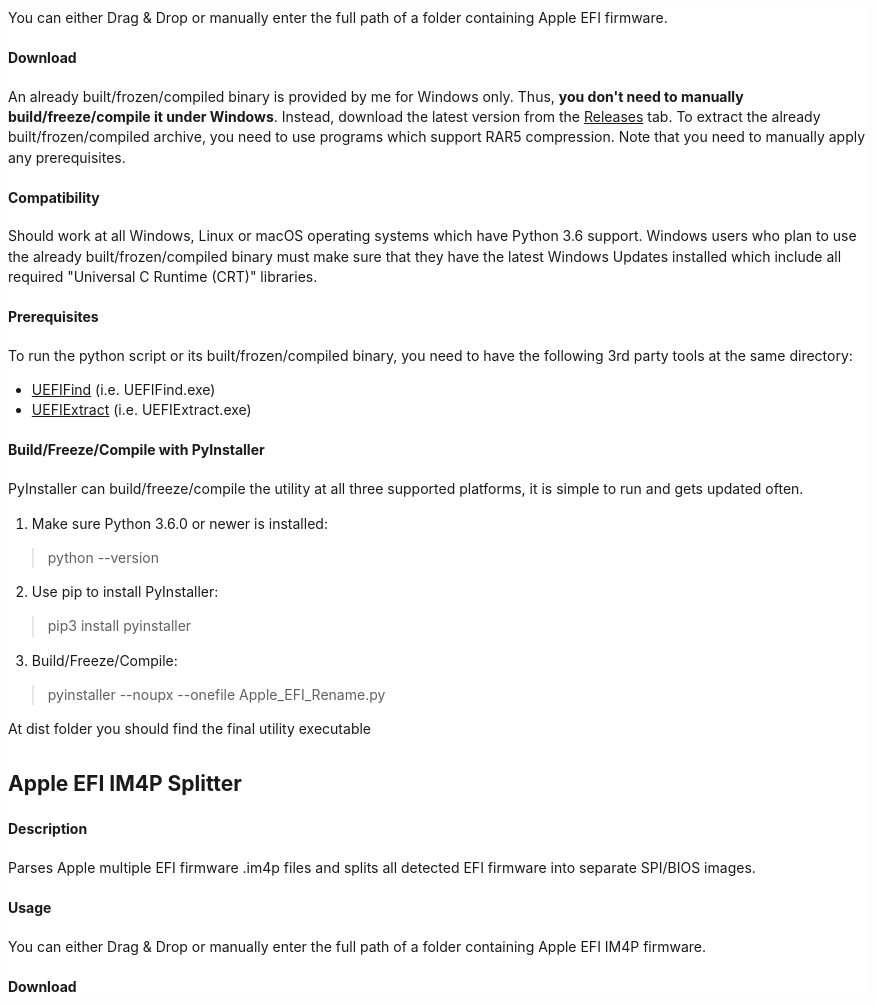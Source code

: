 You can either Drag & Drop or manually enter the full path of a folder containing Apple EFI firmware.

#### **Download**

An already built/frozen/compiled binary is provided by me for Windows only. Thus, **you don't need to manually build/freeze/compile it under Windows**. Instead, download the latest version from the [Releases](https://github.com/platomav/BIOSUtilities/releases) tab. To extract the already built/frozen/compiled archive, you need to use programs which support RAR5 compression. Note that you need to manually apply any prerequisites.

#### **Compatibility**

Should work at all Windows, Linux or macOS operating systems which have Python 3.6 support. Windows users who plan to use the already built/frozen/compiled binary must make sure that they have the latest Windows Updates installed which include all required "Universal C Runtime (CRT)" libraries.

#### **Prerequisites**

To run the python script or its built/frozen/compiled binary, you need to have the following 3rd party tools at the same directory:

* [UEFIFind](https://github.com/LongSoft/UEFITool) (i.e. UEFIFind.exe)
* [UEFIExtract](https://github.com/LongSoft/UEFITool) (i.e. UEFIExtract.exe)

#### **Build/Freeze/Compile with PyInstaller**

PyInstaller can build/freeze/compile the utility at all three supported platforms, it is simple to run and gets updated often.

1. Make sure Python 3.6.0 or newer is installed:

> python --version

2. Use pip to install PyInstaller:

> pip3 install pyinstaller

3. Build/Freeze/Compile:

> pyinstaller --noupx --onefile Apple_EFI_Rename.py

At dist folder you should find the final utility executable

## **Apple EFI IM4P Splitter**

#### **Description**

Parses Apple multiple EFI firmware .im4p files and splits all detected EFI firmware into separate SPI/BIOS images.

#### **Usage**

You can either Drag & Drop or manually enter the full path of a folder containing Apple EFI IM4P firmware.

#### **Download**
